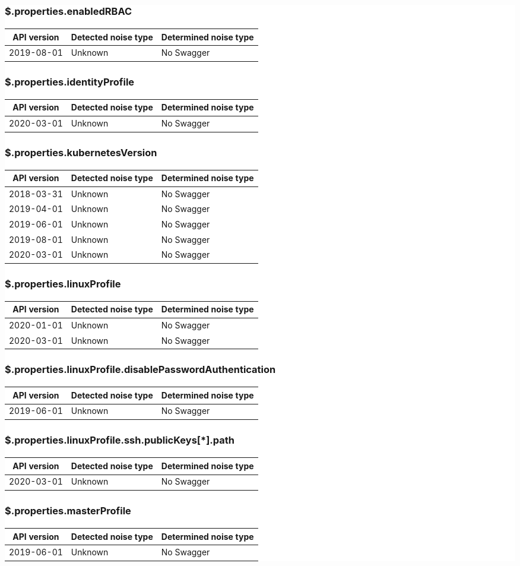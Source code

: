 ### \$.properties.enabledRBAC

| API version | Detected noise type | Determined noise type |
| ----------- | ------------------- | --------------------- |
| 2019-08-01  | Unknown             | No Swagger            |

### \$.properties.identityProfile

| API version | Detected noise type | Determined noise type |
| ----------- | ------------------- | --------------------- |
| 2020-03-01  | Unknown             | No Swagger            |

### \$.properties.kubernetesVersion

| API version | Detected noise type | Determined noise type |
| ----------- | ------------------- | --------------------- |
| 2018-03-31  | Unknown             | No Swagger            |
| 2019-04-01  | Unknown             | No Swagger            |
| 2019-06-01  | Unknown             | No Swagger            |
| 2019-08-01  | Unknown             | No Swagger            |
| 2020-03-01  | Unknown             | No Swagger            |

### \$.properties.linuxProfile

| API version | Detected noise type | Determined noise type |
| ----------- | ------------------- | --------------------- |
| 2020-01-01  | Unknown             | No Swagger            |
| 2020-03-01  | Unknown             | No Swagger            |

### \$.properties.linuxProfile.disablePasswordAuthentication

| API version | Detected noise type | Determined noise type |
| ----------- | ------------------- | --------------------- |
| 2019-06-01  | Unknown             | No Swagger            |

### \$.properties.linuxProfile.ssh.publicKeys[*].path

| API version | Detected noise type | Determined noise type |
| ----------- | ------------------- | --------------------- |
| 2020-03-01  | Unknown             | No Swagger            |

### \$.properties.masterProfile

| API version | Detected noise type | Determined noise type |
| ----------- | ------------------- | --------------------- |
| 2019-06-01  | Unknown             | No Swagger            |
